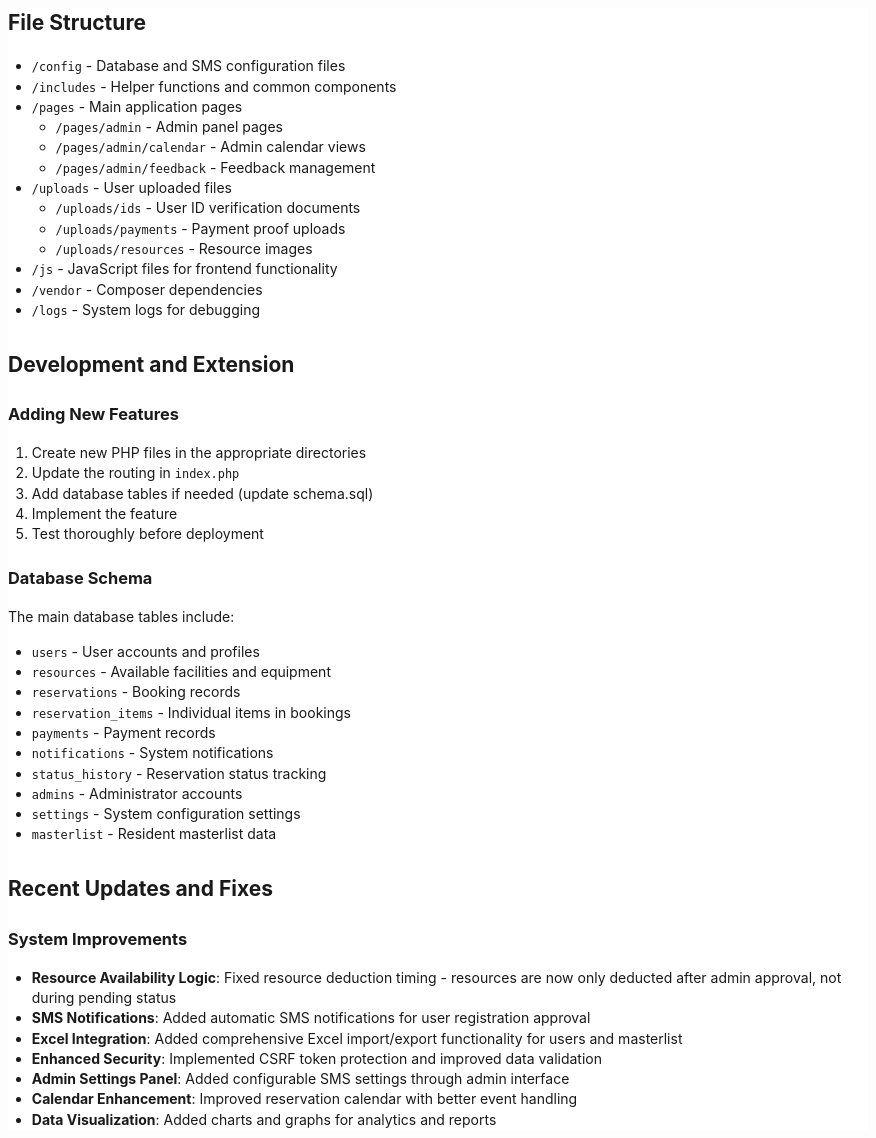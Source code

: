 ## File Structure

- `/config` - Database and SMS configuration files
- `/includes` - Helper functions and common components
- `/pages` - Main application pages
  - `/pages/admin` - Admin panel pages
  - `/pages/admin/calendar` - Admin calendar views
  - `/pages/admin/feedback` - Feedback management
- `/uploads` - User uploaded files
  - `/uploads/ids` - User ID verification documents
  - `/uploads/payments` - Payment proof uploads
  - `/uploads/resources` - Resource images
- `/js` - JavaScript files for frontend functionality
- `/vendor` - Composer dependencies
- `/logs` - System logs for debugging

## Development and Extension

### Adding New Features

1. Create new PHP files in the appropriate directories
2. Update the routing in `index.php`
3. Add database tables if needed (update schema.sql)
4. Implement the feature
5. Test thoroughly before deployment

### Database Schema

The main database tables include:
- `users` - User accounts and profiles
- `resources` - Available facilities and equipment
- `reservations` - Booking records
- `reservation_items` - Individual items in bookings
- `payments` - Payment records
- `notifications` - System notifications
- `status_history` - Reservation status tracking
- `admins` - Administrator accounts
- `settings` - System configuration settings
- `masterlist` - Resident masterlist data

## Recent Updates and Fixes

### System Improvements
- **Resource Availability Logic**: Fixed resource deduction timing - resources are now only deducted after admin approval, not during pending status
- **SMS Notifications**: Added automatic SMS notifications for user registration approval
- **Excel Integration**: Added comprehensive Excel import/export functionality for users and masterlist
- **Enhanced Security**: Implemented CSRF token protection and improved data validation
- **Admin Settings Panel**: Added configurable SMS settings through admin interface
- **Calendar Enhancement**: Improved reservation calendar with better event handling
- **Data Visualization**: Added charts and graphs for analytics and reports
